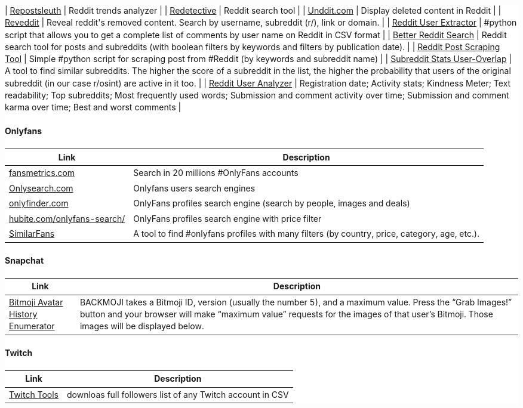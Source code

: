 | [Repostsleuth](https://repostsleuth.com/)                                                        | Reddit trends analyzer                                                                                                                                                                                                      |
| [Redetective](https://www.redective.com/)                                                        | Reddit search tool                                                                                                                                                                                                          |
| [Unddit.com](https://www.unddit.com/)                                                            | Display deleted content in Reddit                                                                                                                                                                                           |
| [Reveddit](https://www.reveddit.com/about/#welcome)                                              | Reveal reddit's removed content. Search by username, subreddit (r/), link or domain.                                                                                                                                        |
| [Reddit User Extractor](https://github.com/mylk/reddit-user-extractor)                           | #python script that allows you to get a complete list of comments by user name on Reddit in CSV format                                                                                                                      |
| [Better Reddit Search](https://betterredditsearch.web.app/)                                      | Reddit search tool for posts and subreddits (with boolean filters by keywords and filters by publication date).                                                                                                             |
| [Reddit Post Scraping Tool](https://github.com/rly0nheart/reddit-post-scraping-tool)             | Simple #python script for scraping post from #Reddit (by keywords and subreddit name)                                                                                                                                       |
| [Subreddit Stats User-Overlap](https://subredditstats.com/subreddit-user-overlaps/)              | A tool to find similar subreddits. The higher the score of a subreddit in the list, the higher the probability that users of the original subreddit (in our case r/osint) are active in it too.                             |
| [Reddit User Analyzer](https://reddit-user-analyser.netlify.app/)                                | Registration date; Activity stats; Kindness Meter; Text readability; Top subreddits; Most frequently used words; Submission and comment activity over time; Submission and comment karma over time; Best and worst comments |

#### Onlyfans

| Link                                                               | Description                                                                                   |
| ------------------------------------------------------------------ | --------------------------------------------------------------------------------------------- |
| [fansmetrics.com](http://fansmetrics.com)                          | Search in 20 millions #OnlyFans accounts                                                      |
| [Onlysearch.com](https://onlysearch.co/)                           | Onlyfans users search engines                                                                 |
| [onlyfinder.com](https://onlyfinder.com/)                          | OnlyFans profiles search engine (search by people, images and deals)                          |
| [hubite.com/onlyfans-search/](https://hubite.com/onlyfans-search/) | OnlyFans profiles search engine with price filter                                             |
| [SimilarFans](https://similarfans.com/)                            | A tool to find #onlyfans profiles with many filters (by country, price, category, age, etc.). |

#### Snapchat

| Link                                                                           | Description                                                                                                                                                                                                                                        |
| ------------------------------------------------------------------------------ | -------------------------------------------------------------------------------------------------------------------------------------------------------------------------------------------------------------------------------------------------- |
| [Bitmoji Avatar History Enumerator](https://webbreacher.github.io/osinttools/) | BACKMOJI takes a Bitmoji ID, version (usually the number 5), and a maximum value. Press the “Grab Images!” button and your browser will make “maximum value” requests for the images of that user’s Bitmoji. Those images will be displayed below. |

#### Twitch

| Link                                                                             | Description                                                                                                                                                                  |
| -------------------------------------------------------------------------------- | ---------------------------------------------------------------------------------------------------------------------------------------------------------------------------- |
| [Twitch Tools](https://twitch-tools.rootonline.de/followerlist\_viewer.php)      | downloas full followers list of any Twitch account in CSV                                                                                                                    |